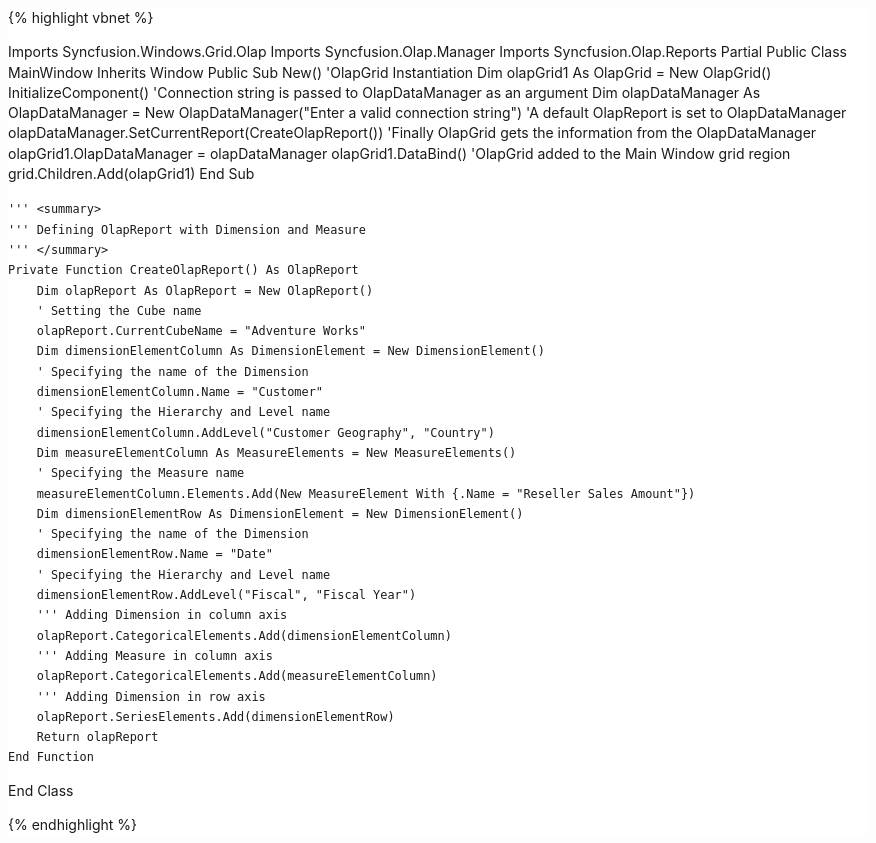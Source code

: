 {% highlight vbnet %}

Imports Syncfusion.Windows.Grid.Olap
Imports Syncfusion.Olap.Manager
Imports Syncfusion.Olap.Reports
    Partial Public Class MainWindow Inherits Window
    Public Sub New()
        'OlapGrid Instantiation
        Dim olapGrid1 As OlapGrid = New OlapGrid()
        InitializeComponent()
        'Connection string is passed to OlapDataManager as an argument
        Dim olapDataManager As OlapDataManager = New OlapDataManager("Enter a valid connection string")
        'A default OlapReport is set to OlapDataManager
        olapDataManager.SetCurrentReport(CreateOlapReport())
        'Finally OlapGrid gets the information from the OlapDataManager
        olapGrid1.OlapDataManager = olapDataManager
        olapGrid1.DataBind()
        'OlapGrid added to the Main Window grid region
        grid.Children.Add(olapGrid1)
    End Sub
    
    ''' <summary>
    ''' Defining OlapReport with Dimension and Measure
    ''' </summary>
    Private Function CreateOlapReport() As OlapReport
        Dim olapReport As OlapReport = New OlapReport()
        ' Setting the Cube name
        olapReport.CurrentCubeName = "Adventure Works"
        Dim dimensionElementColumn As DimensionElement = New DimensionElement()
        ' Specifying the name of the Dimension
        dimensionElementColumn.Name = "Customer"
        ' Specifying the Hierarchy and Level name
        dimensionElementColumn.AddLevel("Customer Geography", "Country")
        Dim measureElementColumn As MeasureElements = New MeasureElements()
        ' Specifying the Measure name
	    measureElementColumn.Elements.Add(New MeasureElement With {.Name = "Reseller Sales Amount"})
        Dim dimensionElementRow As DimensionElement = New DimensionElement()
	    ' Specifying the name of the Dimension
        dimensionElementRow.Name = "Date"
        ' Specifying the Hierarchy and Level name
        dimensionElementRow.AddLevel("Fiscal", "Fiscal Year")
        ''' Adding Dimension in column axis
        olapReport.CategoricalElements.Add(dimensionElementColumn)
        ''' Adding Measure in column axis
	    olapReport.CategoricalElements.Add(measureElementColumn)
        ''' Adding Dimension in row axis
        olapReport.SeriesElements.Add(dimensionElementRow)
        Return olapReport
    End Function
End Class

{% endhighlight %}
